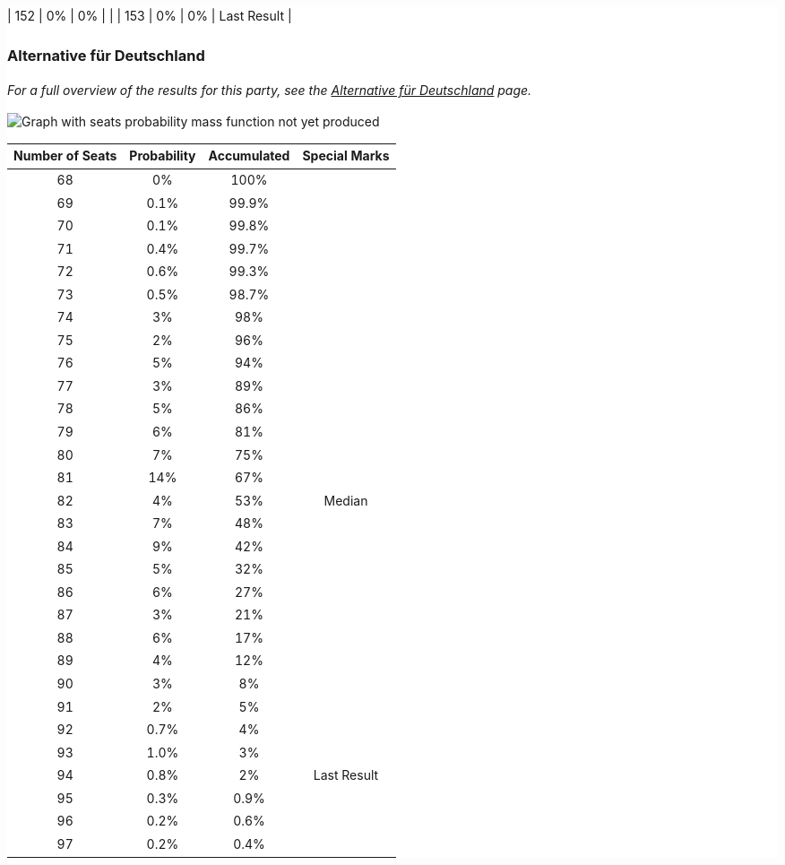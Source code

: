 | 152 | 0% | 0% |  |
| 153 | 0% | 0% | Last Result |

### Alternative für Deutschland

*For a full overview of the results for this party, see the [Alternative für Deutschland](party-alternativefürdeutschland.html) page.*

![Graph with seats probability mass function not yet produced](2019-03-01-Forsa-seats-pmf-alternativefürdeutschland.png "Seats Probability Mass Function")

| Number of Seats | Probability | Accumulated | Special Marks |
|:---------------:|:-----------:|:-----------:|:-------------:|
| 68 | 0% | 100% |  |
| 69 | 0.1% | 99.9% |  |
| 70 | 0.1% | 99.8% |  |
| 71 | 0.4% | 99.7% |  |
| 72 | 0.6% | 99.3% |  |
| 73 | 0.5% | 98.7% |  |
| 74 | 3% | 98% |  |
| 75 | 2% | 96% |  |
| 76 | 5% | 94% |  |
| 77 | 3% | 89% |  |
| 78 | 5% | 86% |  |
| 79 | 6% | 81% |  |
| 80 | 7% | 75% |  |
| 81 | 14% | 67% |  |
| 82 | 4% | 53% | Median |
| 83 | 7% | 48% |  |
| 84 | 9% | 42% |  |
| 85 | 5% | 32% |  |
| 86 | 6% | 27% |  |
| 87 | 3% | 21% |  |
| 88 | 6% | 17% |  |
| 89 | 4% | 12% |  |
| 90 | 3% | 8% |  |
| 91 | 2% | 5% |  |
| 92 | 0.7% | 4% |  |
| 93 | 1.0% | 3% |  |
| 94 | 0.8% | 2% | Last Result |
| 95 | 0.3% | 0.9% |  |
| 96 | 0.2% | 0.6% |  |
| 97 | 0.2% | 0.4% |  |